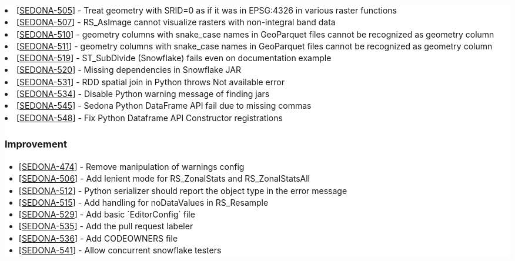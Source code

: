<li>[<a href='https://issues.apache.org/jira/browse/SEDONA-505'>SEDONA-505</a>] - Treat geometry with SRID=0 as if it was in EPSG:4326 in various raster functions
</li>
<li>[<a href='https://issues.apache.org/jira/browse/SEDONA-507'>SEDONA-507</a>] - RS_AsImage cannot visualize rasters with non-integral band data
</li>
<li>[<a href='https://issues.apache.org/jira/browse/SEDONA-510'>SEDONA-510</a>] - geometry columns with snake_case names in GeoParquet files cannot be recognized as geometry column
</li>
<li>[<a href='https://issues.apache.org/jira/browse/SEDONA-511'>SEDONA-511</a>] - geometry columns with snake_case names in GeoParquet files cannot be recognized as geometry column
</li>
<li>[<a href='https://issues.apache.org/jira/browse/SEDONA-519'>SEDONA-519</a>] - ST_SubDivide (Snowflake) fails even on documentation example
</li>
<li>[<a href='https://issues.apache.org/jira/browse/SEDONA-520'>SEDONA-520</a>] - Missing dependencies in Snowflake JAR
</li>
<li>[<a href='https://issues.apache.org/jira/browse/SEDONA-531'>SEDONA-531</a>] - RDD spatial join in Python throws Not available error
</li>
<li>[<a href='https://issues.apache.org/jira/browse/SEDONA-534'>SEDONA-534</a>] - Disable Python warning message of finding jars
</li>
<li>[<a href='https://issues.apache.org/jira/browse/SEDONA-545'>SEDONA-545</a>] - Sedona Python DataFrame API fail due to missing commas
</li>
<li>[<a href='https://issues.apache.org/jira/browse/SEDONA-548'>SEDONA-548</a>] - Fix Python Dataframe API Constructor registrations
</li>
</ul>

### Improvement

<ul>
<li>[<a href='https://issues.apache.org/jira/browse/SEDONA-474'>SEDONA-474</a>] - Remove manipulation of warnings config
</li>
<li>[<a href='https://issues.apache.org/jira/browse/SEDONA-506'>SEDONA-506</a>] - Add lenient mode for RS_ZonalStats and RS_ZonalStatsAll
</li>
<li>[<a href='https://issues.apache.org/jira/browse/SEDONA-512'>SEDONA-512</a>] - Python serializer should report the object type in the error message
</li>
<li>[<a href='https://issues.apache.org/jira/browse/SEDONA-515'>SEDONA-515</a>] - Add handling for noDataValues in RS_Resample
</li>
<li>[<a href='https://issues.apache.org/jira/browse/SEDONA-529'>SEDONA-529</a>] - Add basic `EditorConfig` file
</li>
<li>[<a href='https://issues.apache.org/jira/browse/SEDONA-535'>SEDONA-535</a>] - Add the pull request labeler
</li>
<li>[<a href='https://issues.apache.org/jira/browse/SEDONA-536'>SEDONA-536</a>] - Add CODEOWNERS file
</li>
<li>[<a href='https://issues.apache.org/jira/browse/SEDONA-541'>SEDONA-541</a>] - Allow concurrent snowflake testers
</li>
</ul>
